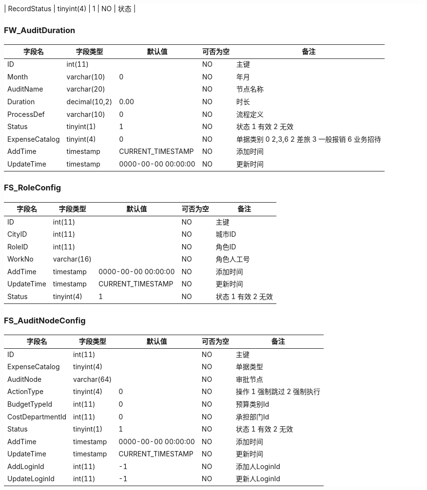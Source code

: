 | RecordStatus | tinyint(4) | 1 | NO | 状态 |

### FW_AuditDuration

|字段名|字段类型|默认值|可否为空|备注|
|----|----|----|----|----|
| ID | int(11) | &nbsp; | NO | 主键 |
| Month | varchar(10) | 0 | NO | 年月 |
| AuditName | varchar(20) | &nbsp; | NO | 节点名称 |
| Duration | decimal(10,2) | 0.00 | NO | 时长 |
| ProcessDef | varchar(10) | 0 | NO | 流程定义 |
| Status | tinyint(1) | 1 | NO | 状态 1 有效 2 无效 |
| ExpenseCatalog | tinyint(4) | 0 | NO | 单据类别 0 2,3,6 2 差旅 3 一般报销 6 业务招待 |
| AddTime | timestamp | CURRENT_TIMESTAMP | NO | 添加时间 |
| UpdateTime | timestamp | 0000-00-00 00:00:00 | NO | 更新时间 |

### FS_RoleConfig

|字段名|字段类型|默认值|可否为空|备注|
|----|----|----|----|----|
| ID | int(11) | &nbsp; | NO | 主键 |
| CityID | int(11) | &nbsp; | NO | 城市ID |
| RoleID | int(11) | &nbsp; | NO | 角色ID |
| WorkNo | varchar(16) | &nbsp; | NO | 角色人工号 |
| AddTime | timestamp | 0000-00-00 00:00:00 | NO | 添加时间 |
| UpdateTime | timestamp | CURRENT_TIMESTAMP | NO | 更新时间 |
| Status | tinyint(4) | 1 | NO | 状态 1 有效 2 无效 |

### FS_AuditNodeConfig

|字段名|字段类型|默认值|可否为空|备注|
|----|----|----|----|----|
| ID | int(11) | &nbsp; | NO | 主键 |
| ExpenseCatalog | tinyint(4) | &nbsp; | NO | 单据类型 |
| AuditNode | varchar(64) | &nbsp; | NO | 审批节点 |
| ActionType | tinyint(4) | 0 | NO | 操作 1 强制跳过 2 强制执行 |
| BudgetTypeId | int(11) | 0 | NO | 预算类别Id |
| CostDepartmentId | int(11) | 0 | NO | 承担部门Id |
| Status | tinyint(1) | 1 | NO | 状态 1 有效 2 无效 |
| AddTime | timestamp | 0000-00-00 00:00:00 | NO | 添加时间 |
| UpdateTime | timestamp | CURRENT_TIMESTAMP | NO | 更新时间 |
| AddLoginId | int(11) | -1 | NO | 添加人LoginId |
| UpdateLoginId | int(11) | -1 | NO | 更新人LoginId |
